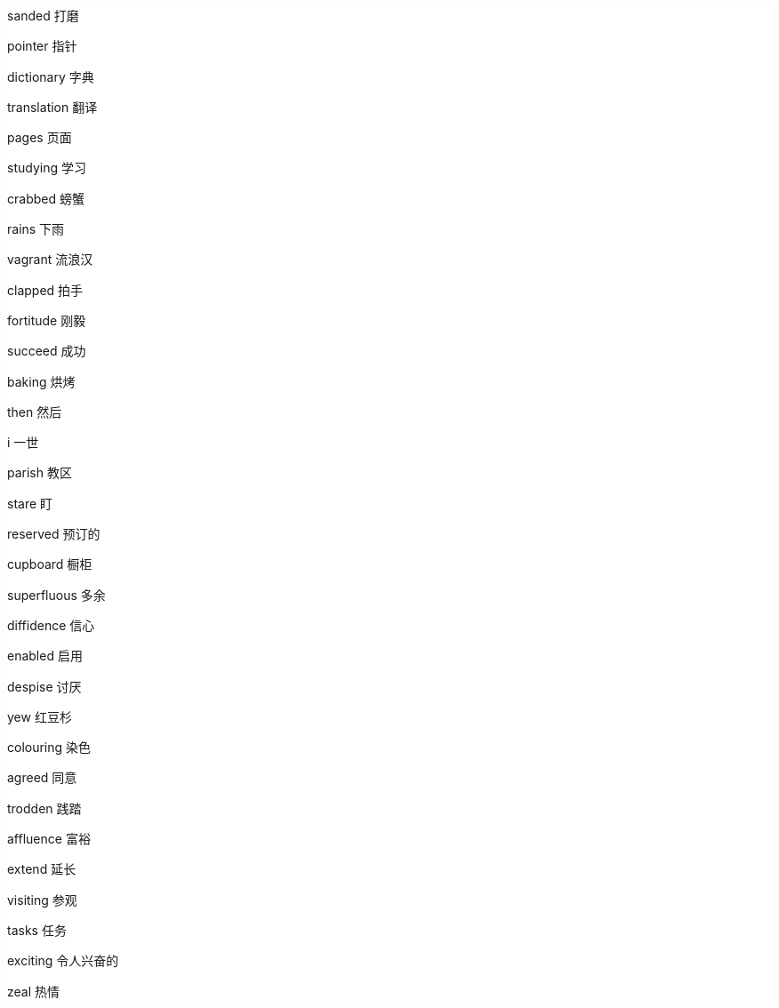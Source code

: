 sanded 打磨

pointer 指针

dictionary 字典

translation 翻译

pages 页面

studying 学习

crabbed 螃蟹

rains 下雨

vagrant 流浪汉

clapped 拍手

fortitude 刚毅

succeed 成功

baking 烘烤

then 然后

i 一世

parish 教区

stare 盯

reserved 预订的

cupboard 橱柜

superfluous 多余

diffidence 信心

enabled 启用

despise 讨厌

yew 红豆杉

colouring 染色

agreed 同意

trodden 践踏

affluence 富裕

extend 延长

visiting 参观

tasks 任务

exciting 令人兴奋的

zeal 热情
